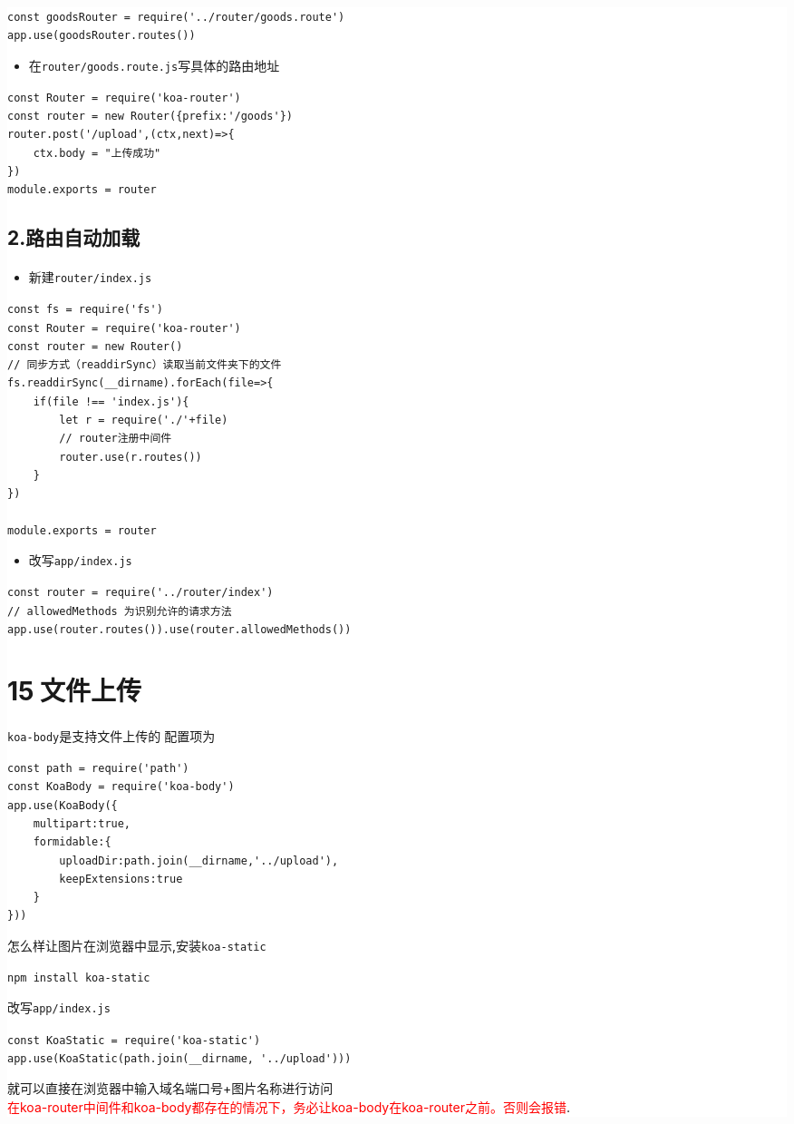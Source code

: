 ```
const goodsRouter = require('../router/goods.route')
app.use(goodsRouter.routes())
```
* 在`router/goods.route.js`写具体的路由地址
```
const Router = require('koa-router')
const router = new Router({prefix:'/goods'})
router.post('/upload',(ctx,next)=>{
    ctx.body = "上传成功"
})
module.exports = router
```
## 2.路由自动加载
* 新建`router/index.js`
```
const fs = require('fs')
const Router = require('koa-router')
const router = new Router()
// 同步方式（readdirSync）读取当前文件夹下的文件
fs.readdirSync(__dirname).forEach(file=>{
    if(file !== 'index.js'){
        let r = require('./'+file)
        // router注册中间件
        router.use(r.routes())
    }
})

module.exports = router
```
* 改写`app/index.js`
```
const router = require('../router/index')
// allowedMethods 为识别允许的请求方法
app.use(router.routes()).use(router.allowedMethods())
```
# 15 文件上传
`koa-body`是支持文件上传的
配置项为
```
const path = require('path')
const KoaBody = require('koa-body')
app.use(KoaBody({
    multipart:true,
    formidable:{
        uploadDir:path.join(__dirname,'../upload'),
        keepExtensions:true
    }
}))
```
怎么样让图片在浏览器中显示,安装`koa-static`
```
npm install koa-static
```
改写`app/index.js`
```
const KoaStatic = require('koa-static')
app.use(KoaStatic(path.join(__dirname, '../upload')))
```
就可以直接在浏览器中输入域名端口号+图片名称进行访问  
<font color="red">在koa-router中间件和koa-body都存在的情况下，务必让koa-body在koa-router之前。否则会报错</font>.  
